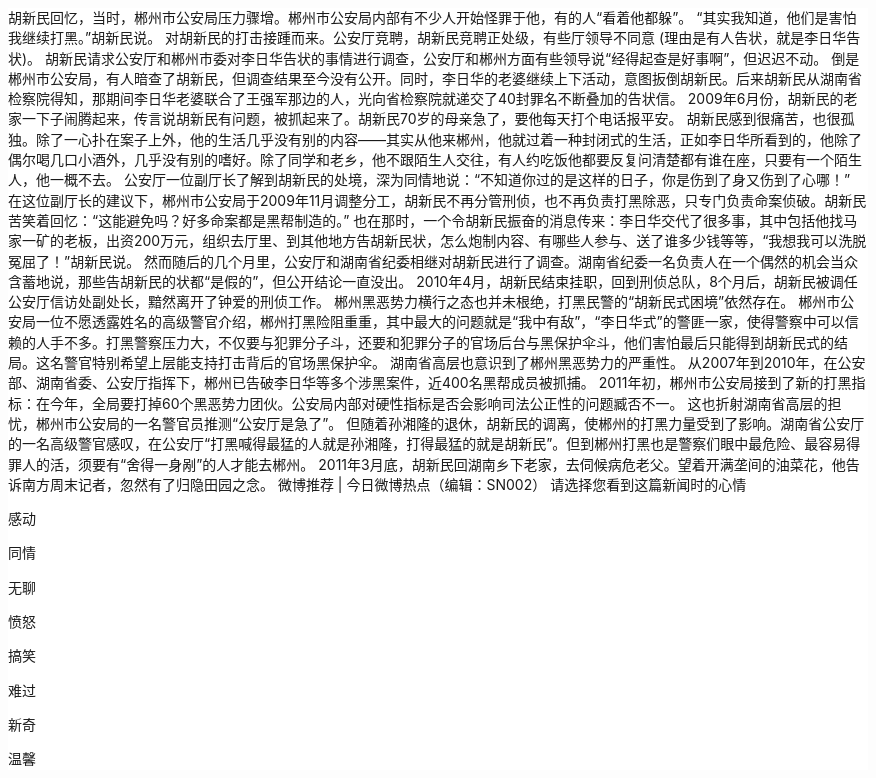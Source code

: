 胡新民回忆，当时，郴州市公安局压力骤增。郴州市公安局内部有不少人开始怪罪于他，有的人“看着他都躲”。
“其实我知道，他们是害怕我继续打黑。”胡新民说。
对胡新民的打击接踵而来。公安厅竞聘，胡新民竞聘正处级，有些厅领导不同意
(理由是有人告状，就是李日华告状)。
胡新民请求公安厅和郴州市委对李日华告状的事情进行调查，公安厅和郴州方面有些领导说“经得起查是好事啊”，但迟迟不动。
倒是郴州市公安局，有人暗查了胡新民，但调查结果至今没有公开。同时，李日华的老婆继续上下活动，意图扳倒胡新民。后来胡新民从湖南省检察院得知，那期间李日华老婆联合了王强军那边的人，光向省检察院就递交了40封罪名不断叠加的告状信。
2009年6月份，胡新民的老家一下子闹腾起来，传言说胡新民有问题，被抓起来了。胡新民70岁的母亲急了，要他每天打个电话报平安。
胡新民感到很痛苦，也很孤独。除了一心扑在案子上外，他的生活几乎没有别的内容——其实从他来郴州，他就过着一种封闭式的生活，正如李日华所看到的，他除了偶尔喝几口小酒外，几乎没有别的嗜好。除了同学和老乡，他不跟陌生人交往，有人约吃饭他都要反复问清楚都有谁在座，只要有一个陌生人，他一概不去。
公安厅一位副厅长了解到胡新民的处境，深为同情地说：“不知道你过的是这样的日子，你是伤到了身又伤到了心哪！”
在这位副厅长的建议下，郴州市公安局于2009年11月调整分工，胡新民不再分管刑侦，也不再负责打黑除恶，只专门负责命案侦破。胡新民苦笑着回忆：“这能避免吗？好多命案都是黑帮制造的。”
也在那时，一个令胡新民振奋的消息传来：李日华交代了很多事，其中包括他找马家一矿的老板，出资200万元，组织去厅里、到其他地方告胡新民状，怎么炮制内容、有哪些人参与、送了谁多少钱等等，“我想我可以洗脱冤屈了！”胡新民说。
然而随后的几个月里，公安厅和湖南省纪委相继对胡新民进行了调查。湖南省纪委一名负责人在一个偶然的机会当众含蓄地说，那些告胡新民的状都“是假的”，但公开结论一直没出。
2010年4月，胡新民结束挂职，回到刑侦总队，8个月后，胡新民被调任公安厅信访处副处长，黯然离开了钟爱的刑侦工作。
郴州黑恶势力横行之态也并未根绝，打黑民警的“胡新民式困境”依然存在。
郴州市公安局一位不愿透露姓名的高级警官介绍，郴州打黑险阻重重，其中最大的问题就是“我中有敌”，“李日华式”的警匪一家，使得警察中可以信赖的人手不多。打黑警察压力大，不仅要与犯罪分子斗，还要和犯罪分子的官场后台与黑保护伞斗，他们害怕最后只能得到胡新民式的结局。这名警官特别希望上层能支持打击背后的官场黑保护伞。
湖南省高层也意识到了郴州黑恶势力的严重性。
从2007年到2010年，在公安部、湖南省委、公安厅指挥下，郴州已告破李日华等多个涉黑案件，近400名黑帮成员被抓捕。
2011年初，郴州市公安局接到了新的打黑指标：在今年，全局要打掉60个黑恶势力团伙。公安局内部对硬性指标是否会影响司法公正性的问题臧否不一。
这也折射湖南省高层的担忧，郴州市公安局的一名警官员推测“公安厅是急了”。
但随着孙湘隆的退休，胡新民的调离，使郴州的打黑力量受到了影响。湖南省公安厅的一名高级警官感叹，在公安厅“打黑喊得最猛的人就是孙湘隆，打得最猛的就是胡新民”。但到郴州打黑也是警察们眼中最危险、最容易得罪人的活，须要有“舍得一身剐”的人才能去郴州。
2011年3月底，胡新民回湖南乡下老家，去伺候病危老父。望着开满垄间的油菜花，他告诉南方周末记者，忽然有了归隐田园之念。
微博推荐 | 今日微博热点（编辑：SN002）
请选择您看到这篇新闻时的心情

感动

同情

无聊

愤怒

搞笑

难过

新奇

温馨

